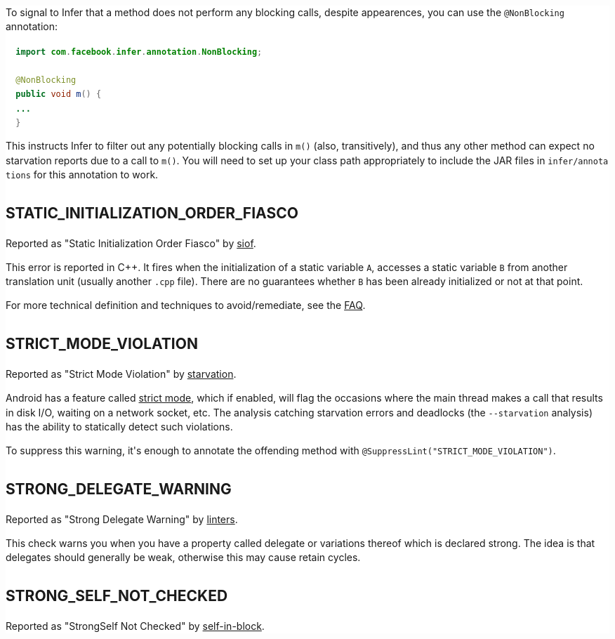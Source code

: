 To signal to Infer that a method does not perform any blocking calls, despite
appearences, you can use the `@NonBlocking` annotation:

```java
  import com.facebook.infer.annotation.NonBlocking;

  @NonBlocking
  public void m() {
  ...
  }
```

This instructs Infer to filter out any potentially blocking calls in `m()`
(also, transitively), and thus any other method can expect no starvation reports
due to a call to `m()`. You will need to set up your class path appropriately to
include the JAR files in `infer/annotations` for this annotation to work.

## STATIC_INITIALIZATION_ORDER_FIASCO

Reported as "Static Initialization Order Fiasco" by [siof](/docs/checker-siof).

This error is reported in C++. It fires when the initialization of a static
variable `A`, accesses a static variable `B` from another translation unit
(usually another `.cpp` file). There are no guarantees whether `B` has been
already initialized or not at that point.

For more technical definition and techniques to avoid/remediate, see the
[FAQ](https://isocpp.org/wiki/faq/ctors#static-init-order).

## STRICT_MODE_VIOLATION

Reported as "Strict Mode Violation" by [starvation](/docs/checker-starvation).

Android has a feature called
[strict mode](https://developer.android.com/reference/android/os/StrictMode),
which if enabled, will flag the occasions where the main thread makes a call
that results in disk I/O, waiting on a network socket, etc. The analysis
catching starvation errors and deadlocks (the `--starvation` analysis) has the
ability to statically detect such violations.

To suppress this warning, it's enough to annotate the offending method with
`@SuppressLint("STRICT_MODE_VIOLATION")`.

## STRONG_DELEGATE_WARNING

Reported as "Strong Delegate Warning" by [linters](/docs/checker-linters).

This check warns you when you have a property called delegate or variations
thereof which is declared strong. The idea is that delegates should generally be
weak, otherwise this may cause retain cycles.

## STRONG_SELF_NOT_CHECKED

Reported as "StrongSelf Not Checked" by [self-in-block](/docs/checker-self-in-block).
